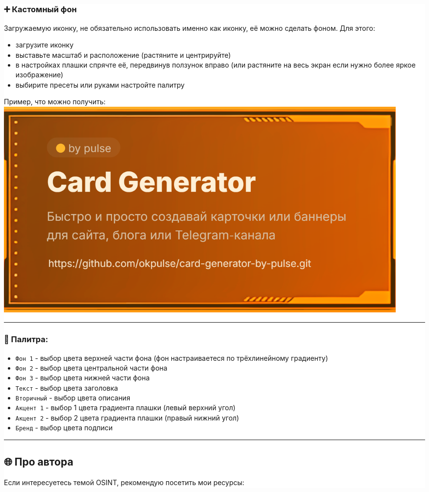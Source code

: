 
### ➕ Кастомный фон

Загружаемую иконку, не обязательно использовать именно как иконку, её можно сделать фоном. Для этого:
  - загрузите иконку
  - выставьте масштаб и расположение (растяните и центрируйте)
  - в настройках плашки спрячте её, передвинув ползунок вправо (или растяните на весь экран если нужно более яркое изображение)
  - выбирите пресеты или руками настройте палитру

Пример, что можно получить:
<img src="./assets/example-background.png" alt="Background" width="800" style="max-width:100%;">

---

### 🎨 Палитра:
  - `Фон 1` - выбор цвета верхней части фона (фон настраиваетеся по трёхлинейному градиенту)
  - `Фон 2` - выбор цвета центральной части фона
  - `Фон 3` - выбор цвета нижней части фона
  - `Текст` - выбор цвета заголовка
  - `Вторичный` - выбор цвета описания
  - `Акцент 1` - выбор 1 цвета градиента плашки (левый верхний угол)
  - `Акцент 2` - выбор 2 цвета градиента плашки (правый нижний угол)
  - `Бренд` - выбор цвета подписи

---

## 🌐 Про автора
Если интересуетесь темой OSINT, рекомендую посетить мои ресурсы:
